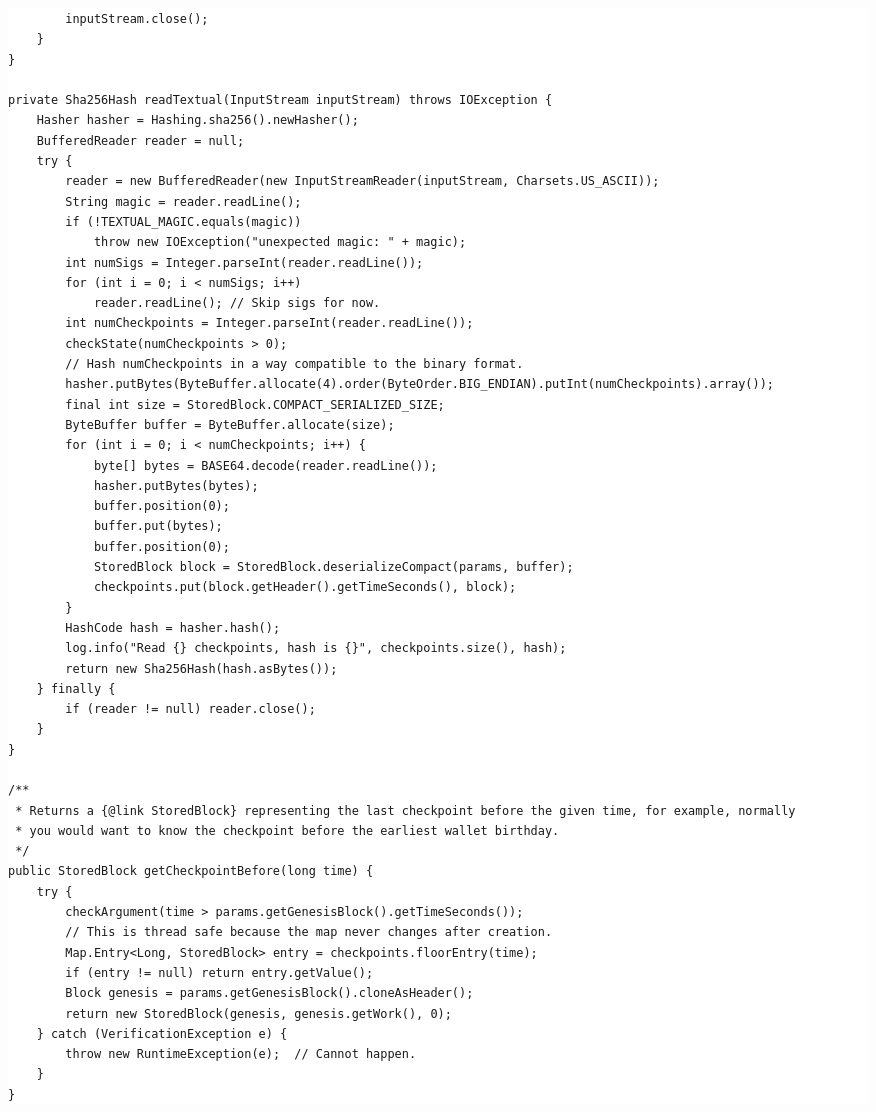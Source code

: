             inputStream.close();
        }
    }

    private Sha256Hash readTextual(InputStream inputStream) throws IOException {
        Hasher hasher = Hashing.sha256().newHasher();
        BufferedReader reader = null;
        try {
            reader = new BufferedReader(new InputStreamReader(inputStream, Charsets.US_ASCII));
            String magic = reader.readLine();
            if (!TEXTUAL_MAGIC.equals(magic))
                throw new IOException("unexpected magic: " + magic);
            int numSigs = Integer.parseInt(reader.readLine());
            for (int i = 0; i < numSigs; i++)
                reader.readLine(); // Skip sigs for now.
            int numCheckpoints = Integer.parseInt(reader.readLine());
            checkState(numCheckpoints > 0);
            // Hash numCheckpoints in a way compatible to the binary format.
            hasher.putBytes(ByteBuffer.allocate(4).order(ByteOrder.BIG_ENDIAN).putInt(numCheckpoints).array());
            final int size = StoredBlock.COMPACT_SERIALIZED_SIZE;
            ByteBuffer buffer = ByteBuffer.allocate(size);
            for (int i = 0; i < numCheckpoints; i++) {
                byte[] bytes = BASE64.decode(reader.readLine());
                hasher.putBytes(bytes);
                buffer.position(0);
                buffer.put(bytes);
                buffer.position(0);
                StoredBlock block = StoredBlock.deserializeCompact(params, buffer);
                checkpoints.put(block.getHeader().getTimeSeconds(), block);
            }
            HashCode hash = hasher.hash();
            log.info("Read {} checkpoints, hash is {}", checkpoints.size(), hash);
            return new Sha256Hash(hash.asBytes());
        } finally {
            if (reader != null) reader.close();
        }
    }

    /**
     * Returns a {@link StoredBlock} representing the last checkpoint before the given time, for example, normally
     * you would want to know the checkpoint before the earliest wallet birthday.
     */
    public StoredBlock getCheckpointBefore(long time) {
        try {
            checkArgument(time > params.getGenesisBlock().getTimeSeconds());
            // This is thread safe because the map never changes after creation.
            Map.Entry<Long, StoredBlock> entry = checkpoints.floorEntry(time);
            if (entry != null) return entry.getValue();
            Block genesis = params.getGenesisBlock().cloneAsHeader();
            return new StoredBlock(genesis, genesis.getWork(), 0);
        } catch (VerificationException e) {
            throw new RuntimeException(e);  // Cannot happen.
        }
    }
